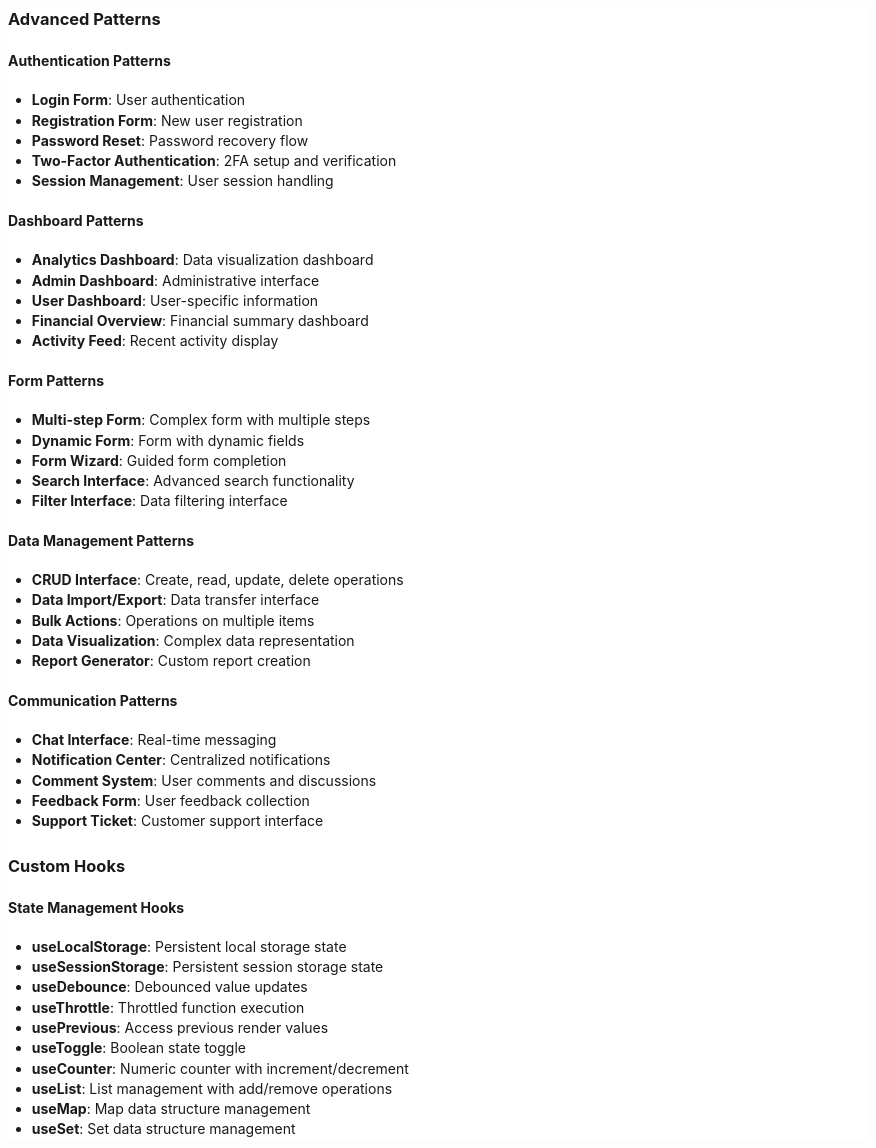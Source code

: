### Advanced Patterns

#### Authentication Patterns
- **Login Form**: User authentication
- **Registration Form**: New user registration
- **Password Reset**: Password recovery flow
- **Two-Factor Authentication**: 2FA setup and verification
- **Session Management**: User session handling

#### Dashboard Patterns
- **Analytics Dashboard**: Data visualization dashboard
- **Admin Dashboard**: Administrative interface
- **User Dashboard**: User-specific information
- **Financial Overview**: Financial summary dashboard
- **Activity Feed**: Recent activity display

#### Form Patterns
- **Multi-step Form**: Complex form with multiple steps
- **Dynamic Form**: Form with dynamic fields
- **Form Wizard**: Guided form completion
- **Search Interface**: Advanced search functionality
- **Filter Interface**: Data filtering interface

#### Data Management Patterns
- **CRUD Interface**: Create, read, update, delete operations
- **Data Import/Export**: Data transfer interface
- **Bulk Actions**: Operations on multiple items
- **Data Visualization**: Complex data representation
- **Report Generator**: Custom report creation

#### Communication Patterns
- **Chat Interface**: Real-time messaging
- **Notification Center**: Centralized notifications
- **Comment System**: User comments and discussions
- **Feedback Form**: User feedback collection
- **Support Ticket**: Customer support interface

### Custom Hooks

#### State Management Hooks
- **useLocalStorage**: Persistent local storage state
- **useSessionStorage**: Persistent session storage state
- **useDebounce**: Debounced value updates
- **useThrottle**: Throttled function execution
- **usePrevious**: Access previous render values
- **useToggle**: Boolean state toggle
- **useCounter**: Numeric counter with increment/decrement
- **useList**: List management with add/remove operations
- **useMap**: Map data structure management
- **useSet**: Set data structure management
